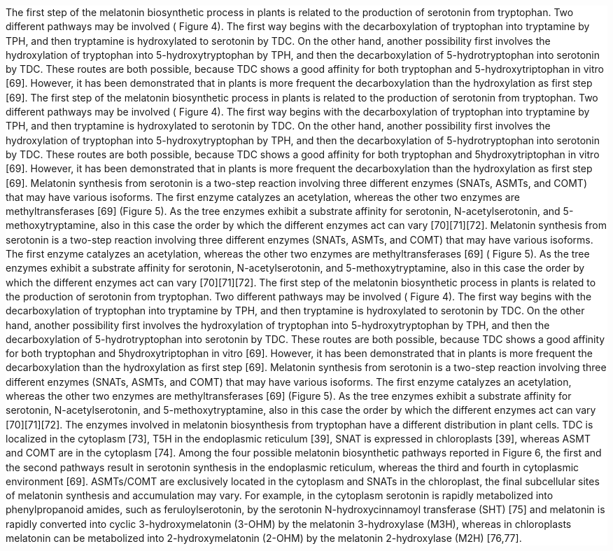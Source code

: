 The first step of the melatonin biosynthetic process in plants is related to the production of serotonin from tryptophan. Two different pathways may be involved ( Figure 4). The first way begins with the decarboxylation of tryptophan into tryptamine by TPH, and then tryptamine is hydroxylated to serotonin by TDC. On the other hand, another possibility first involves the hydroxylation of tryptophan into 5-hydroxytryptophan by TPH, and then the decarboxylation of 5-hydrotryptophan into serotonin by TDC. These routes are both possible, because TDC shows a good affinity for both tryptophan and 5-hydroxytriptophan in vitro [69]. However, it has been demonstrated that in plants is more frequent the decarboxylation than the hydroxylation as first step [69]. The first step of the melatonin biosynthetic process in plants is related to the production of serotonin from tryptophan. Two different pathways may be involved ( Figure 4). The first way begins with the decarboxylation of tryptophan into tryptamine by TPH, and then tryptamine is hydroxylated to serotonin by TDC. On the other hand, another possibility first involves the hydroxylation of tryptophan into 5-hydroxytryptophan by TPH, and then the decarboxylation of 5-hydrotryptophan into serotonin by TDC. These routes are both possible, because TDC shows a good affinity for both tryptophan and 5hydroxytriptophan in vitro [69]. However, it has been demonstrated that in plants is more frequent the decarboxylation than the hydroxylation as first step [69]. Melatonin synthesis from serotonin is a two-step reaction involving three different enzymes (SNATs, ASMTs, and COMT) that may have various isoforms. The first enzyme catalyzes an acetylation, whereas the other two enzymes are methyltransferases [69] (Figure 5). As the tree enzymes exhibit a substrate affinity for serotonin, N-acetylserotonin, and 5-methoxytryptamine, also in this case the order by which the different enzymes act can vary [70][71][72].  Melatonin synthesis from serotonin is a two-step reaction involving three different enzymes (SNATs, ASMTs, and COMT) that may have various isoforms. The first enzyme catalyzes an acetylation, whereas the other two enzymes are methyltransferases [69] ( Figure 5). As the tree enzymes exhibit a substrate affinity for serotonin, N-acetylserotonin, and 5-methoxytryptamine, also in this case the order by which the different enzymes act can vary [70][71][72]. The first step of the melatonin biosynthetic process in plants is related to the production of serotonin from tryptophan. Two different pathways may be involved ( Figure 4). The first way begins with the decarboxylation of tryptophan into tryptamine by TPH, and then tryptamine is hydroxylated to serotonin by TDC. On the other hand, another possibility first involves the hydroxylation of tryptophan into 5-hydroxytryptophan by TPH, and then the decarboxylation of 5-hydrotryptophan into serotonin by TDC. These routes are both possible, because TDC shows a good affinity for both tryptophan and 5hydroxytriptophan in vitro [69]. However, it has been demonstrated that in plants is more frequent the decarboxylation than the hydroxylation as first step [69]. Melatonin synthesis from serotonin is a two-step reaction involving three different enzymes (SNATs, ASMTs, and COMT) that may have various isoforms. The first enzyme catalyzes an acetylation, whereas the other two enzymes are methyltransferases [69] (Figure 5). As the tree enzymes exhibit a substrate affinity for serotonin, N-acetylserotonin, and 5-methoxytryptamine, also in this case the order by which the different enzymes act can vary [70][71][72].  The enzymes involved in melatonin biosynthesis from tryptophan have a different distribution in plant cells. TDC is localized in the cytoplasm [73], T5H in the endoplasmic reticulum [39], SNAT is expressed in chloroplasts [39], whereas ASMT and COMT are in the cytoplasm [74]. Among the four possible melatonin biosynthetic pathways reported in Figure 6, the first and the second pathways result in serotonin synthesis in the endoplasmic reticulum, whereas the third and fourth in cytoplasmic environment [69]. ASMTs/COMT are exclusively located in the cytoplasm and SNATs in the chloroplast, the final subcellular sites of melatonin synthesis and accumulation may vary. For example, in the cytoplasm serotonin is rapidly metabolized into phenylpropanoid amides, such as feruloylserotonin, by the serotonin N-hydroxycinnamoyl transferase (SHT) [75] and melatonin is rapidly converted into cyclic 3-hydroxymelatonin (3-OHM) by the melatonin 3-hydroxylase (M3H), whereas in chloroplasts melatonin can be metabolized into 2-hydroxymelatonin (2-OHM) by the melatonin 2-hydroxylase (M2H) [76,77].
